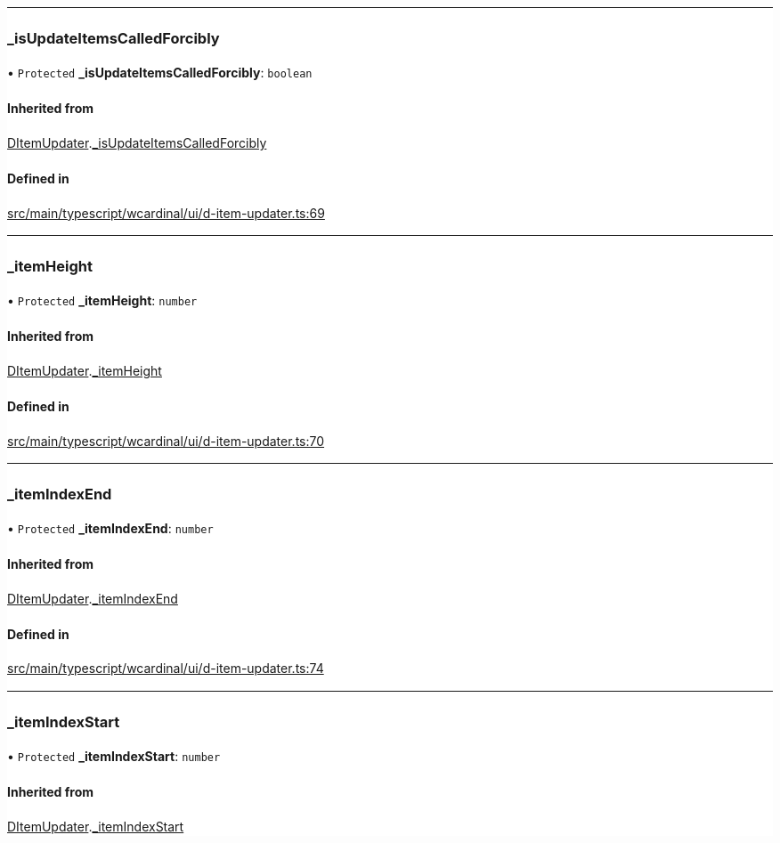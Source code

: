 ___

### \_isUpdateItemsCalledForcibly

• `Protected` **\_isUpdateItemsCalledForcibly**: `boolean`

#### Inherited from

[DItemUpdater](DItemUpdater.md).[_isUpdateItemsCalledForcibly](DItemUpdater.md#_isupdateitemscalledforcibly)

#### Defined in

[src/main/typescript/wcardinal/ui/d-item-updater.ts:69](https://github.com/winter-cardinal/winter-cardinal-ui/blob/v0.199.0/src/main/typescript/wcardinal/ui/d-item-updater.ts#L69)

___

### \_itemHeight

• `Protected` **\_itemHeight**: `number`

#### Inherited from

[DItemUpdater](DItemUpdater.md).[_itemHeight](DItemUpdater.md#_itemheight)

#### Defined in

[src/main/typescript/wcardinal/ui/d-item-updater.ts:70](https://github.com/winter-cardinal/winter-cardinal-ui/blob/v0.199.0/src/main/typescript/wcardinal/ui/d-item-updater.ts#L70)

___

### \_itemIndexEnd

• `Protected` **\_itemIndexEnd**: `number`

#### Inherited from

[DItemUpdater](DItemUpdater.md).[_itemIndexEnd](DItemUpdater.md#_itemindexend)

#### Defined in

[src/main/typescript/wcardinal/ui/d-item-updater.ts:74](https://github.com/winter-cardinal/winter-cardinal-ui/blob/v0.199.0/src/main/typescript/wcardinal/ui/d-item-updater.ts#L74)

___

### \_itemIndexStart

• `Protected` **\_itemIndexStart**: `number`

#### Inherited from

[DItemUpdater](DItemUpdater.md).[_itemIndexStart](DItemUpdater.md#_itemindexstart)
